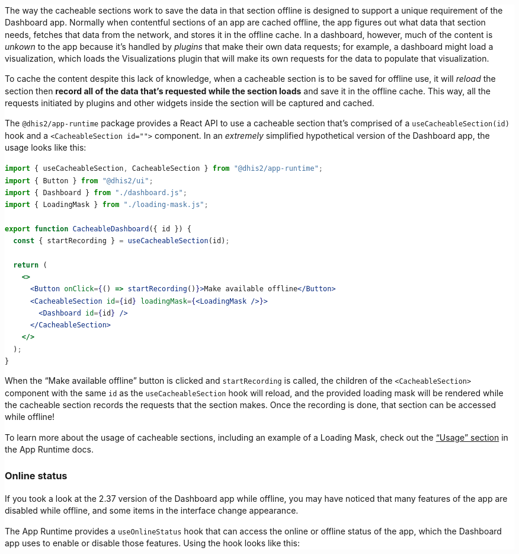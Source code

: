 The way the cacheable sections work to save the data in that section offline is designed to support a unique requirement of the Dashboard app. Normally when contentful sections of an app are cached offline, the app figures out what data that section needs, fetches that data from the network, and stores it in the offline cache. In a dashboard, however, much of the content is _unkown_ to the app because it’s handled by _plugins_ that make their own data requests; for example, a dashboard might load a visualization, which loads the Visualizations plugin that will make its own requests for the data to populate that visualization.

To cache the content despite this lack of knowledge, when a cacheable section is to be saved for offline use, it will _reload_ the section then **record all of the data that’s requested while the section loads** and save it in the offline cache. This way, all the requests initiated by plugins and other widgets inside the section will be captured and cached.

The `@dhis2/app-runtime` package provides a React API to use a cacheable section that’s comprised of a `useCacheableSection(id)` hook and a `<CacheableSection id="">` component. In an _extremely_ simplified hypothetical version of the Dashboard app, the usage looks like this:

```jsx
import { useCacheableSection, CacheableSection } from "@dhis2/app-runtime";
import { Button } from "@dhis2/ui";
import { Dashboard } from "./dashboard.js";
import { LoadingMask } from "./loading-mask.js";

export function CacheableDashboard({ id }) {
  const { startRecording } = useCacheableSection(id);

  return (
    <>
      <Button onClick={() => startRecording()}>Make available offline</Button>
      <CacheableSection id={id} loadingMask={<LoadingMask />}>
        <Dashboard id={id} />
      </CacheableSection>
    </>
  );
}
```

When the “Make available offline” button is clicked and `startRecording` is called, the children of the `<CacheableSection>` component with the same `id` as the `useCacheableSection` hook will reload, and the provided loading mask will be rendered while the cacheable section records the requests that the section makes. Once the recording is done, that section can be accessed while offline!

To learn more about the usage of cacheable sections, including an example of a Loading Mask, check out the [“Usage” section](https://runtime.dhis2.nu/#/advanced/offline?id=usage) in the App Runtime docs.

### Online status

If you took a look at the 2.37 version of the Dashboard app while offline, you may have noticed that many features of the app are disabled while offline, and some items in the interface change appearance.

The App Runtime provides a `useOnlineStatus` hook that can access the online or offline status of the app, which the Dashboard app uses to enable or disable those features. Using the hook looks like this:
